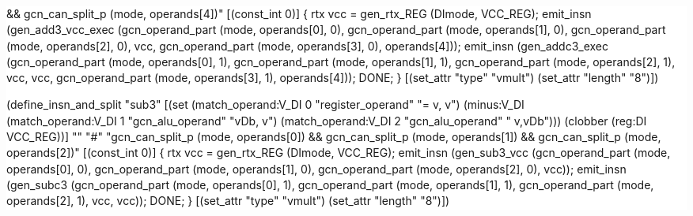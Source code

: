    && gcn_can_split_p (<MODE>mode, operands[4])"
  [(const_int 0)]
  {
    rtx vcc = gen_rtx_REG (DImode, VCC_REG);
    emit_insn (gen_add<vnsi>3_vcc_exec
		(gcn_operand_part (<MODE>mode, operands[0], 0),
		 gcn_operand_part (<MODE>mode, operands[1], 0),
		 gcn_operand_part (<MODE>mode, operands[2], 0),
		 vcc,
		 gcn_operand_part (<MODE>mode, operands[3], 0),
		 operands[4]));
    emit_insn (gen_addc<vnsi>3_exec
		(gcn_operand_part (<MODE>mode, operands[0], 1),
		 gcn_operand_part (<MODE>mode, operands[1], 1),
		 gcn_operand_part (<MODE>mode, operands[2], 1),
		 vcc, vcc,
		 gcn_operand_part (<MODE>mode, operands[3], 1),
		 operands[4]));
    DONE;
  }
  [(set_attr "type" "vmult")
   (set_attr "length" "8")])

(define_insn_and_split "sub<mode>3"
  [(set (match_operand:V_DI 0 "register_operand"  "= v,  v")
	(minus:V_DI                                        
	  (match_operand:V_DI 1 "gcn_alu_operand" "vDb,  v")
	  (match_operand:V_DI 2 "gcn_alu_operand" "  v,vDb")))
   (clobber (reg:DI VCC_REG))]
  ""
  "#"
  "gcn_can_split_p  (<MODE>mode, operands[0])
   && gcn_can_split_p (<MODE>mode, operands[1])
   && gcn_can_split_p (<MODE>mode, operands[2])"
  [(const_int 0)]
  {
    rtx vcc = gen_rtx_REG (DImode, VCC_REG);
    emit_insn (gen_sub<vnsi>3_vcc
		(gcn_operand_part (<MODE>mode, operands[0], 0),
		 gcn_operand_part (<MODE>mode, operands[1], 0),
		 gcn_operand_part (<MODE>mode, operands[2], 0),
		 vcc));
    emit_insn (gen_subc<vnsi>3
		(gcn_operand_part (<MODE>mode, operands[0], 1),
		 gcn_operand_part (<MODE>mode, operands[1], 1),
		 gcn_operand_part (<MODE>mode, operands[2], 1),
		 vcc, vcc));
    DONE;
  }
  [(set_attr "type" "vmult")
   (set_attr "length" "8")])
